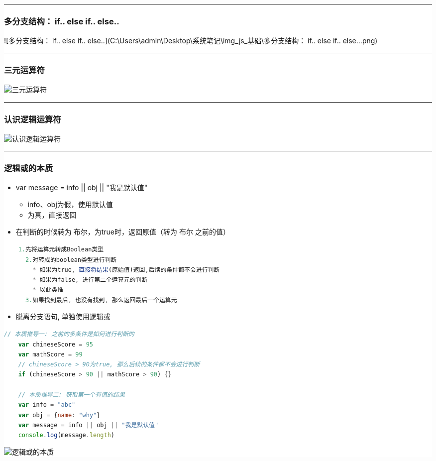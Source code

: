 ------

### 多分支结构： if.. else if.. else.. 

![多分支结构： if.. else if.. else..](C:\Users\admin\Desktop\系统笔记\img_js_基础\多分支结构： if.. else if.. else...png)

------

### 三元运算符 

![三元运算符](C:\Users\admin\Desktop\系统笔记\img_js_基础\三元运算符.png)

------

### 认识逻辑运算符 

![认识逻辑运算符](C:\Users\admin\Desktop\系统笔记\img_js_基础\认识逻辑运算符.png)

------

### 逻辑或的本质 

- var message = info || obj || "我是默认值" 
  - info、obj为假，使用默认值
  - 为真，直接返回

- 在判断的时候转为 布尔，为true时，返回原值（转为 布尔 之前的值）

```js
	1.先将运算元转成Boolean类型
      2.对转成的boolean类型进行判断
        * 如果为true, 直接将结果(原始值)返回,后续的条件都不会进行判断
        * 如果为false, 进行第二个运算元的判断
        * 以此类推
      3.如果找到最后, 也没有找到, 那么返回最后一个运算元
```

- 脱离分支语句, 单独使用逻辑或 

```js
// 本质推导一: 之前的多条件是如何进行判断的
    var chineseScore = 95
    var mathScore = 99
    // chineseScore > 90为true, 那么后续的条件都不会进行判断
    if (chineseScore > 90 || mathScore > 90) {}

    // 本质推导二: 获取第一个有值的结果
    var info = "abc"
    var obj = {name: "why"}
    var message = info || obj || "我是默认值"
    console.log(message.length)
```

![逻辑或的本质](C:\Users\admin\Desktop\系统笔记\img_js_基础\逻辑或的本质.png)
